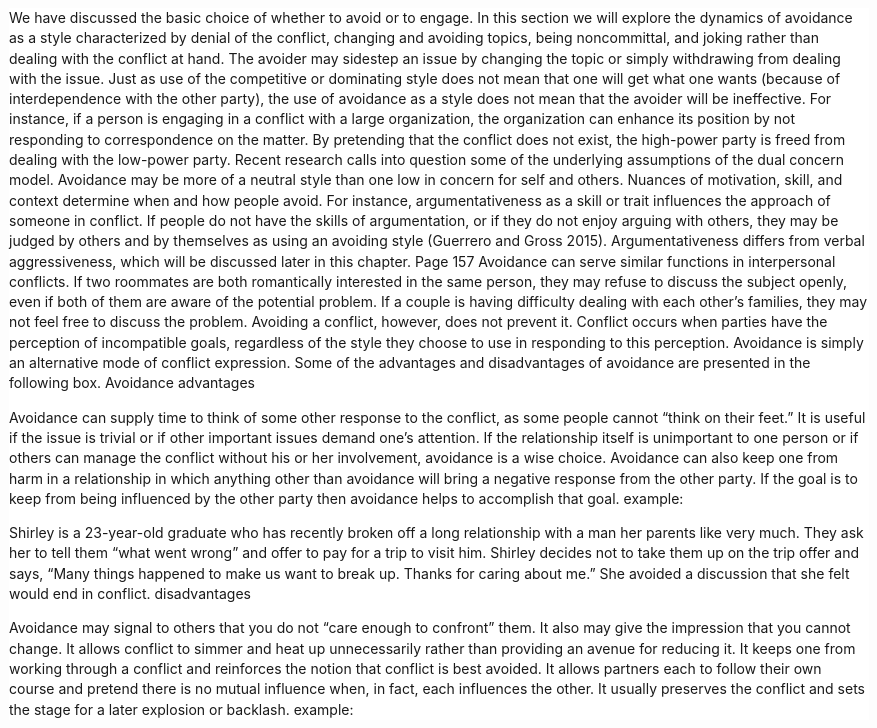 We have discussed the basic choice of whether to avoid or to engage. In this section we will explore the dynamics of avoidance as a style characterized by denial of the conflict, changing and avoiding topics, being noncommittal, and joking rather than dealing with the conflict at hand. The avoider may sidestep an issue by changing the topic or simply withdrawing from dealing with the issue. Just as use of the competitive or dominating style does not mean that one will get what one wants (because of interdependence with the other party), the use of avoidance as a style does not mean that the avoider will be ineffective. For instance, if a person is engaging in a conflict with a large organization, the organization can enhance its position by not responding to correspondence on the matter. By pretending that the conflict does not exist, the high-power party is freed from dealing with the low-power party.
Recent research calls into question some of the underlying assumptions of the dual concern model. Avoidance may be more of a neutral style than one low in concern for self and others. Nuances of motivation, skill, and context determine when and how people avoid. For instance, argumentativeness as a skill or trait influences the approach of someone in conflict. If people do not have the skills of argumentation, or if they do not enjoy arguing with others, they may be judged by others and by themselves as using an avoiding style (Guerrero and Gross 2015). Argumentativeness differs from verbal aggressiveness, which will be discussed later in this chapter.
Page 157
Avoidance can serve similar functions in interpersonal conflicts. If two roommates are both romantically interested in the same person, they may refuse to discuss the subject openly, even if both of them are aware of the potential problem. If a couple is having difficulty dealing with each other’s families, they may not feel free to discuss the problem. Avoiding a conflict, however, does not prevent it. Conflict occurs when parties have the perception of incompatible goals, regardless of the style they choose to use in responding to this perception. Avoidance is simply an alternative mode of conflict expression. Some of the advantages and disadvantages of avoidance are presented in the following box.
Avoidance
advantages

Avoidance can supply time to think of some other response to the conflict, as some people cannot “think on their feet.” It is useful if the issue is trivial or if other important issues demand oneʼs attention. If the relationship itself is unimportant to one person or if others can manage the conflict without his or her involvement, avoidance is a wise choice. Avoidance can also keep one from harm in a relationship in which anything other than avoidance will bring a negative response from the other party. If the goal is to keep from being influenced by the other party then avoidance helps to accomplish that goal.
example:

Shirley is a 23-year-old graduate who has recently broken off a long relationship with a man her parents like very much. They ask her to tell them “what went wrong” and offer to pay for a trip to visit him. Shirley decides not to take them up on the trip offer and says, “Many things happened to make us want to break up. Thanks for caring about me.” She avoided a discussion that she felt would end in conflict.
disadvantages

Avoidance may signal to others that you do not “care enough to confront” them. It also may give the impression that you cannot change. It allows conflict to simmer and heat up unnecessarily rather than providing an avenue for reducing it. It keeps one from working through a conflict and reinforces the notion that conflict is best avoided. It allows partners each to follow their own course and pretend there is no mutual influence when, in fact, each influences the other. It usually preserves the conflict and sets the stage for a later explosion or backlash.
example:
